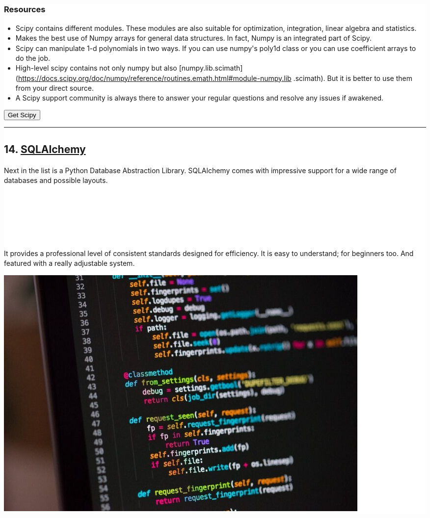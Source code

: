 ### Resources

+ Scipy contains different modules. These modules are also suitable for optimization, integration, linear algebra and statistics.
+ Makes the best use of Numpy arrays for general data structures. In fact, Numpy is an integrated part of Scipy.
+ Scipy can manipulate 1-d polynomials in two ways. If you can use numpy's poly1d class or you can use coefficient arrays to do the job.
+ High-level scipy contains not only numpy but also [numpy.lib.scimath](https://docs.scipy.org/doc/numpy/reference/routines.emath.html#module-numpy.lib .scimath). But it is better to use them from your direct source.
+ A Scipy support community is always there to answer your regular questions and resolve any issues if awakened.

<a href="https://pypi.org/project/scipy/">
    <button type="button" class="btn btn-primary btn-xs"> Get Scipy </button>
</a>

---

## 14. [SQLAlchemy](https://pypi.org/project/SQLAlchemy/)

Next in the list is a Python Database Abstraction Library. SQLAlchemy comes with impressive support for a wide range of databases and possible layouts.


<script async src="//pagead2.googlesyndication.com/pagead/js/adsbygoogle.js"></script>

<ins class="adsbygoogle"
style="display:inline-block;width:730px;height:95px"
data-ad-client="ca-pub-2838251107855362"
data-ad-slot="5351066970"></ins>
<script>
(adsbygoogle = window.adsbygoogle || []).push({});
</script>

It provides a professional level of consistent standards designed for efficiency. It is easy to understand; for beginners too. And featured with a really adjustable system.

![SQLAlchemy](/assets/img/python/SQLAlchemy-1920x1282.jpg)
